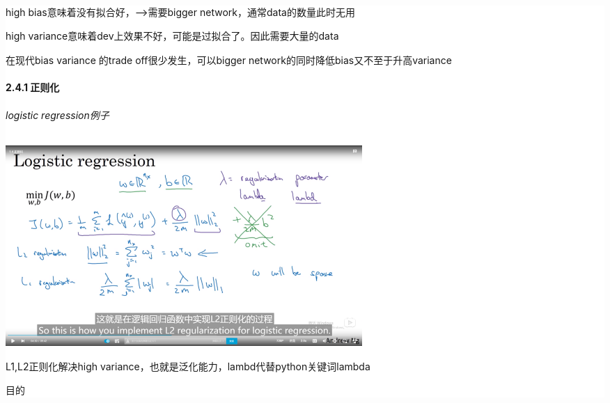 high bias意味着没有拟合好，-->需要bigger network，通常data的数量此时无用

high variance意味着dev上效果不好，可能是过拟合了。因此需要大量的data

在现代bias variance 的trade off很少发生，可以bigger network的同时降低bias又不至于升高variance

#### 2.4.1  正则化

###### logistic regression例子

<img src="assets/image-20201015151539898.png" alt="image-20201015151539898" style="zoom:50%;" />

L1,L2正则化解决high variance，也就是泛化能力，lambd代替python关键词lambda

目的
